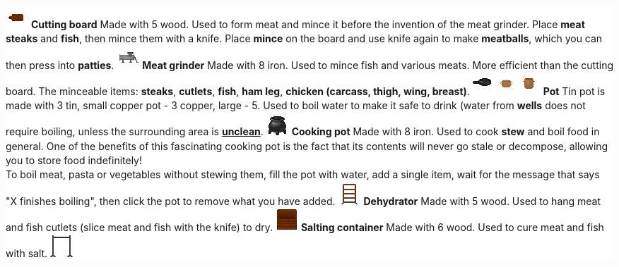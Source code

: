 <td><img src="assets/images/cutting_board.png"></td>
<td><b>Cutting board</b></td>
<td>Made with 5 wood. Used to form meat and mince it before the invention of the meat grinder. Place <b>meat steaks</b> and <b>fish</b>, then mince them with a knife. Place <b>mince</b> on the board and use knife again to make <b>meatballs</b>, which you can then press into <b>patties</b>.</td>
</tr>
<tr>
<td><img src="assets/images/meat_grinder.png"></td>
<td><b>Meat grinder</b></td>
<td>Made with 8 iron. Used to mince fish and various meats. More efficient than the cutting board. The minceable items: <b>steaks</b>, <b>cutlets</b>, <b>fish</b>, <b>ham leg</b>, <b>chicken (carcass, thigh, wing, breast)</b>.</td>
</tr>
<tr>
<td><img src="assets/images/pot_tin.png"><img src="assets/images/pot_copper.png"><img src="assets/images/pot_copper_large.png"></td>
<td><b>Pot</b></td>
<td>Tin pot is made with 3 tin, small copper pot - 3 copper, large - 5. Used to boil water to make it safe to drink (water from <b>wells</b> does not require boiling, unless the surrounding area is <b><a href="Guide_to_Hygiene#keeping-the-place-clean">unclean</a></b>.</td>
</tr>
<tr>
<td><img src="assets/images/cooking_pot.png"></td>
<td><b>Cooking pot</b></td>
<td>Made with 8 iron. Used to cook <b>stew</b> and boil food in general. One of the benefits of this fascinating cooking pot is the fact that its contents will never go stale or decompose, allowing you to store food indefinitely!<br> To boil meat, pasta or vegetables without stewing them, fill the pot with water, add a single item, wait for the message that says "X finishes boiling", then click the pot to remove what you have added.</td>
</tr>
<tr>
<td><img src="assets/images/dehydrator.png"></td>
<td><b>Dehydrator</b></td>
<td>Made with 5 wood. Used to hang meat and fish cutlets (slice meat and fish with the knife) to dry.</td>
</tr>
<tr>
<td><img src="assets/images/salting_container.png"></td>
<td><b>Salting container</b></td>
<td>Made with 6 wood. Used to cure meat and fish with salt.</td>
</tr>
<tr>
<td><img src="assets/images/food_drying_rack.png"></td>